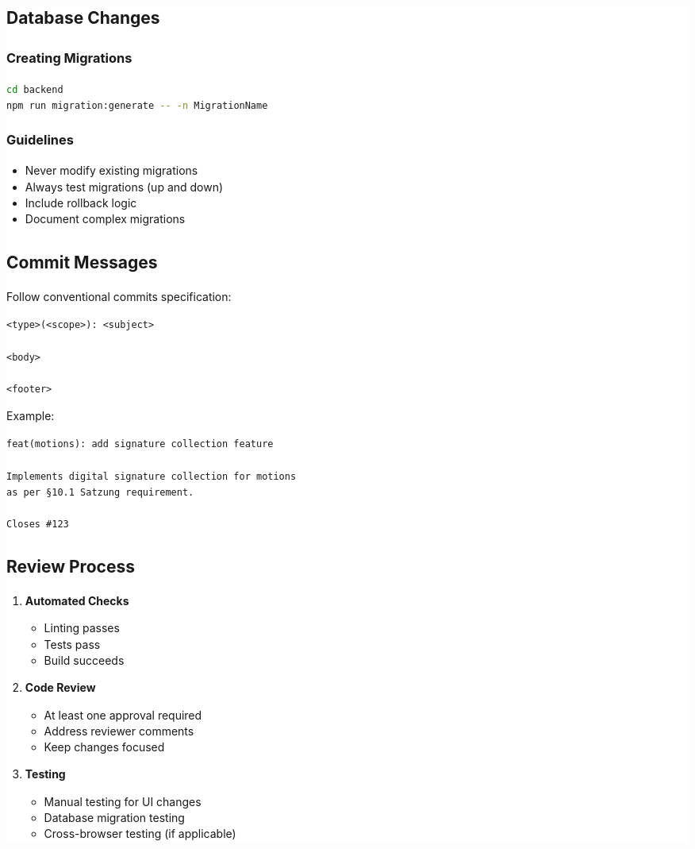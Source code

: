 ## Database Changes

### Creating Migrations

```bash
cd backend
npm run migration:generate -- -n MigrationName
```

### Guidelines

- Never modify existing migrations
- Always test migrations (up and down)
- Include rollback logic
- Document complex migrations

## Commit Messages

Follow conventional commits specification:

```
<type>(<scope>): <subject>

<body>

<footer>
```

Example:
```
feat(motions): add signature collection feature

Implements digital signature collection for motions
as per §10.1 Satzung requirement.

Closes #123
```

## Review Process

1. **Automated Checks**
   - Linting passes
   - Tests pass
   - Build succeeds

2. **Code Review**
   - At least one approval required
   - Address reviewer comments
   - Keep changes focused

3. **Testing**
   - Manual testing for UI changes
   - Database migration testing
   - Cross-browser testing (if applicable)
